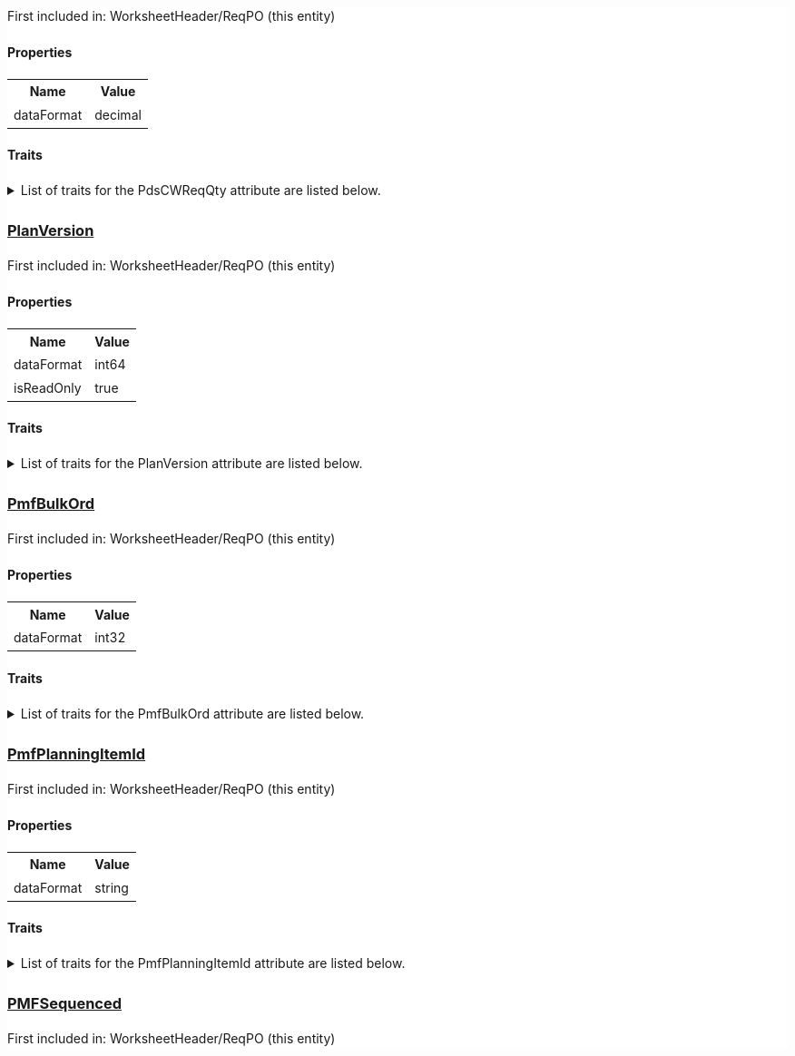First included in: WorksheetHeader/ReqPO (this entity)  

#### Properties

<table><tr><th>Name</th><th>Value</th></tr><tr><td>dataFormat</td><td>decimal</td></tr></table>

#### Traits

<details><summary>List of traits for the PdsCWReqQty attribute are listed below.</summary></details>

### <a href=#PlanVersion name="PlanVersion">PlanVersion</a>

First included in: WorksheetHeader/ReqPO (this entity)  

#### Properties

<table><tr><th>Name</th><th>Value</th></tr><tr><td>dataFormat</td><td>int64</td></tr><tr><td>isReadOnly</td><td>true</td></tr></table>

#### Traits

<details><summary>List of traits for the PlanVersion attribute are listed below.</summary></details>

### <a href=#PmfBulkOrd name="PmfBulkOrd">PmfBulkOrd</a>

First included in: WorksheetHeader/ReqPO (this entity)  

#### Properties

<table><tr><th>Name</th><th>Value</th></tr><tr><td>dataFormat</td><td>int32</td></tr></table>

#### Traits

<details><summary>List of traits for the PmfBulkOrd attribute are listed below.</summary></details>

### <a href=#PmfPlanningItemId name="PmfPlanningItemId">PmfPlanningItemId</a>

First included in: WorksheetHeader/ReqPO (this entity)  

#### Properties

<table><tr><th>Name</th><th>Value</th></tr><tr><td>dataFormat</td><td>string</td></tr></table>

#### Traits

<details><summary>List of traits for the PmfPlanningItemId attribute are listed below.</summary></details>

### <a href=#PMFSequenced name="PMFSequenced">PMFSequenced</a>

First included in: WorksheetHeader/ReqPO (this entity)  
